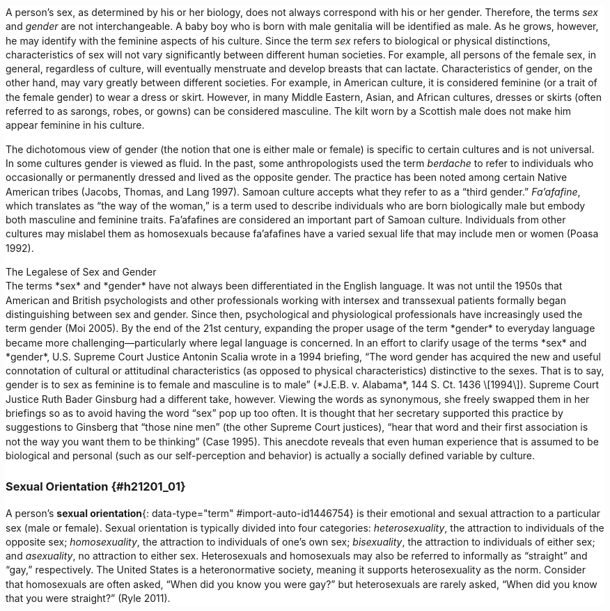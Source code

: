 A person’s sex, as determined by his or her biology, does not always correspond with his or her gender. Therefore, the terms *sex* and *gender* are not interchangeable. A baby boy who is born with male genitalia will be identified as male. As he grows, however, he may identify with the feminine aspects of his culture. Since the term *sex* refers to biological or physical distinctions, characteristics of sex will not vary significantly between different human societies. For example, all persons of the female sex, in general, regardless of culture, will eventually menstruate and develop breasts that can lactate. Characteristics of gender, on the other hand, may vary greatly between different societies. For example, in American culture, it is considered feminine (or a trait of the female gender) to wear a dress or skirt. However, in many Middle Eastern, Asian, and African cultures, dresses or skirts (often referred to as sarongs, robes, or gowns) can be considered masculine. The kilt worn by a Scottish male does not make him appear feminine in his culture.

The dichotomous view of gender (the notion that one is either male or female) is specific to certain cultures and is not universal. In some cultures gender is viewed as fluid. In the past, some anthropologists used the term *berdache* to refer to individuals who occasionally or permanently dressed and lived as the opposite gender. The practice has been noted among certain Native American tribes (Jacobs, Thomas, and Lang 1997). Samoan culture accepts what they refer to as a “third gender.” *Fa’afafine*, which translates as “the way of the woman,” is a term used to describe individuals who are born biologically male but embody both masculine and feminine traits. Fa’afafines are considered an important part of Samoan culture. Individuals from other cultures may mislabel them as homosexuals because fa’afafines have a varied sexual life that may include men or women (Poasa 1992).

<div data-type="note" data-has-label="true" id="mcsp1201" class="sociology-policy-debate" data-label="" markdown="1">
<div data-type="title">
The Legalese of Sex and Gender
</div>
The terms *sex* and *gender* have not always been differentiated in the English language. It was not until the 1950s that American and British psychologists and other professionals working with intersex and transsexual patients formally began distinguishing between sex and gender. Since then, psychological and physiological professionals have increasingly used the term gender (Moi 2005). By the end of the 21st century, expanding the proper usage of the term *gender* to everyday language became more challenging—particularly where legal language is concerned. In an effort to clarify usage of the terms *sex* and *gender*, U.S. Supreme Court Justice Antonin Scalia wrote in a 1994 briefing, “The word gender has acquired the new and useful connotation of cultural or attitudinal characteristics (as opposed to physical characteristics) distinctive to the sexes. That is to say, gender is to sex as feminine is to female and masculine is to male” (*J.E.B. v. Alabama*, 144 S. Ct. 1436 \[1994\]). Supreme Court Justice Ruth Bader Ginsburg had a different take, however. Viewing the words as synonymous, she freely swapped them in her briefings so as to avoid having the word “sex” pop up too often. It is thought that her secretary supported this practice by suggestions to Ginsberg that “those nine men” (the other Supreme Court justices), “hear that word and their first association is not the way you want them to be thinking” (Case 1995). This anecdote reveals that even human experience that is assumed to be biological and personal (such as our self-perception and behavior) is actually a socially defined variable by culture.

</div>

### Sexual Orientation   {#h21201_01}

A person’s **sexual orientation**{: data-type="term" #import-auto-id1446754} is their emotional and sexual attraction to a particular sex (male or female). Sexual orientation is typically divided into four categories: *heterosexuality*, the attraction to individuals of the opposite sex; *homosexuality*, the attraction to individuals of one’s own sex; *bisexuality*, the attraction to individuals of either sex; and *asexuality*, no attraction to either sex. Heterosexuals and homosexuals may also be referred to informally as “straight” and “gay,” respectively. The United States is a heteronormative society, meaning it supports heterosexuality as the norm. Consider that homosexuals are often asked, “When did you know you were gay?” but heterosexuals are rarely asked, “When did you know that you were straight?” (Ryle 2011).


[1]: http://openstaxcollege.org/l/trans_equality
[2]: http://www.apa.org/topics/sexuality/orientation.aspx
[3]: http://www.hawaii.edu/PCSS/biblio/articles/2000to2004/2002-sex-and-gender.html
[4]: http://www.avp.org/storage/documents/Reports/2012_NCAVP_2011_HV_Report.pdf
